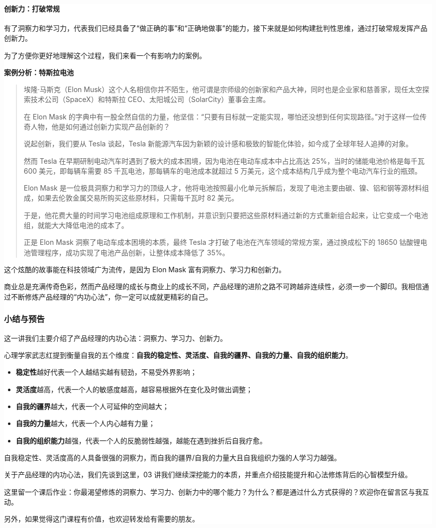 #### 创新力：打破常规

有了洞察力和学习力，代表我们已经具备了“做正确的事”和“正确地做事”的能力，接下来就是如何构建批判性思维，通过打破常规发挥产品创新力。

为了方便你更好地理解这个过程，我们来看一个有影响力的案例。

**案例分析：特斯拉电池**

> 埃隆·马斯克（Elon Musk）这个人名相信你并不陌生，他可谓是宗师级的创新家和产品大神，同时也是企业家和慈善家，现任太空探索技术公司（SpaceX）和特斯拉 CEO、太阳城公司（SolarCity）董事会主席。
> 
> 在 Elon Mask 的字典中有一股全然自信的力量，他坚信：“只要有目标就一定能实现，哪怕还没想到任何实现路径。”对于这样一位传奇人物，他是如何通过创新力实现产品创新的？
> 
> 说起创新，我们要从 Tesla 谈起，Tesla 新能源汽车因为新颖的设计感和极致的智能化体验，如今成了全球年轻人追捧的对象。
> 
> 然而 Tesla 在早期研制电动汽车时遇到了极大的成本困境，因为电池在电动车成本中占比高达 25\%，当时的储能电池价格是每千瓦 600 美元，即每辆车需要 85 千瓦电池，那每辆车的电池成本就超过 5 万美元，这个成本结构几乎成为整个电动汽车行业的瓶颈。
> 
> Elon Mask 是一位极具洞察力和学习力的顶级人才，他将电池按照最小化单元拆解后，发现了电池主要由碳、镍、铝和钢等源材料组成，如果去伦敦金属交易所购买这些原材料，只需每千瓦时 82 美元。
> 
> 于是，他花费大量的时间学习电池组成原理和工作机制，并意识到只要把这些原材料通过新的方式重新组合起来，让它变成一个电池组，就能大大降低电池的成本了。
> 
> 正是 Elon Mask 洞察了电动车成本困境的本质，最终 Tesla 才打破了电池在汽车领域的常规方案，通过换成松下的 18650 钴酸锂电池管理程序，成功实现了电池产品创新，让整体成本降低了 35\%。

这个炫酷的故事能在科技领域广为流传，是因为 Elon Mask 富有洞察力、学习力和创新力。

商业总是充满传奇色彩，然而产品经理的成长与商业上的成长不同，产品经理的进阶之路不可跨越非连续性，必须一步一个脚印。我相信通过不断修炼产品经理的“内功心法”，你一定可以成就更精彩的自己。

### 小结与预告

这一讲我们主要介绍了产品经理的内功心法：洞察力、学习力、创新力。

心理学家武志红提到衡量自我的五个维度：**自我的稳定性、灵活度、自我的疆界、自我的力量、自我的组织能力**。

* **稳定性**越好代表一个人越结实越有韧劲，不易受外界影响；

* **灵活度**越高，代表一个人的敏感度越高，越容易根据外在变化及时做出调整；

* **自我的疆界**越大，代表一个人可延伸的空间越大；

* **自我的力量**越大，代表一个人内心越有力量；

* **自我的组织能力**越强，代表一个人的反脆弱性越强，越能在遇到挫折后自我疗愈。

自我稳定性、灵活度高的人具备很强的洞察力，而自我的疆界/自我的力量大且自我组织力强的人学习力越强。

关于产品经理的内功心法，我们先谈到这里，03 讲我们继续深挖能力的本质，并重点介绍技能提升和心法修炼背后的心智模型升级。

这里留一个课后作业：你最渴望修炼的洞察力、学习力、创新力中的哪个能力？为什么？都是通过什么方式获得的？欢迎你在留言区与我互动。

另外，如果觉得这门课程有价值，也欢迎转发给有需要的朋友。